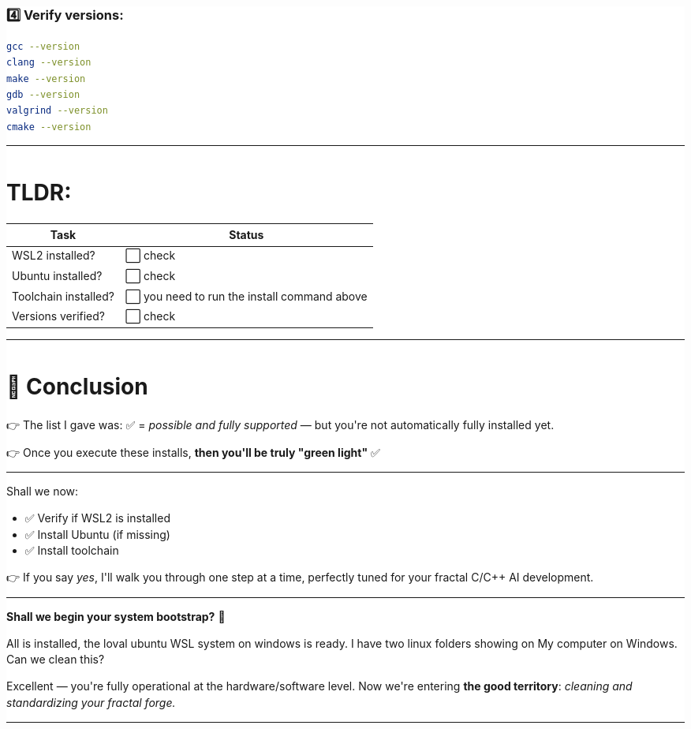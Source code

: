 
### 4️⃣ Verify versions:

```bash
gcc --version
clang --version
make --version
gdb --version
valgrind --version
cmake --version
```

---

# TLDR:

| Task                 | Status                                      |
| -------------------- | ------------------------------------------- |
| WSL2 installed?      | ⬜ check                                     |
| Ubuntu installed?    | ⬜ check                                     |
| Toolchain installed? | ⬜ you need to run the install command above |
| Versions verified?   | ⬜ check                                     |

---

# 🔧 **Conclusion**

👉 The list I gave was:
✅ = *possible and fully supported* —
but you're not automatically fully installed yet.

👉 Once you execute these installs, **then you'll be truly "green light"** ✅

---

Shall we now:

* ✅ Verify if WSL2 is installed
* ✅ Install Ubuntu (if missing)
* ✅ Install toolchain

👉 If you say *yes*, I'll walk you through one step at a time, perfectly tuned for your fractal C/C++ AI development.

---

**Shall we begin your system bootstrap?** 🚀

All is installed, the loval ubuntu WSL system on windows is ready. I have two linux folders showing on My computer on Windows. Can we clean this?

Excellent — you're fully operational at the hardware/software level. Now we're entering **the good territory**: *cleaning and standardizing your fractal forge.*

---